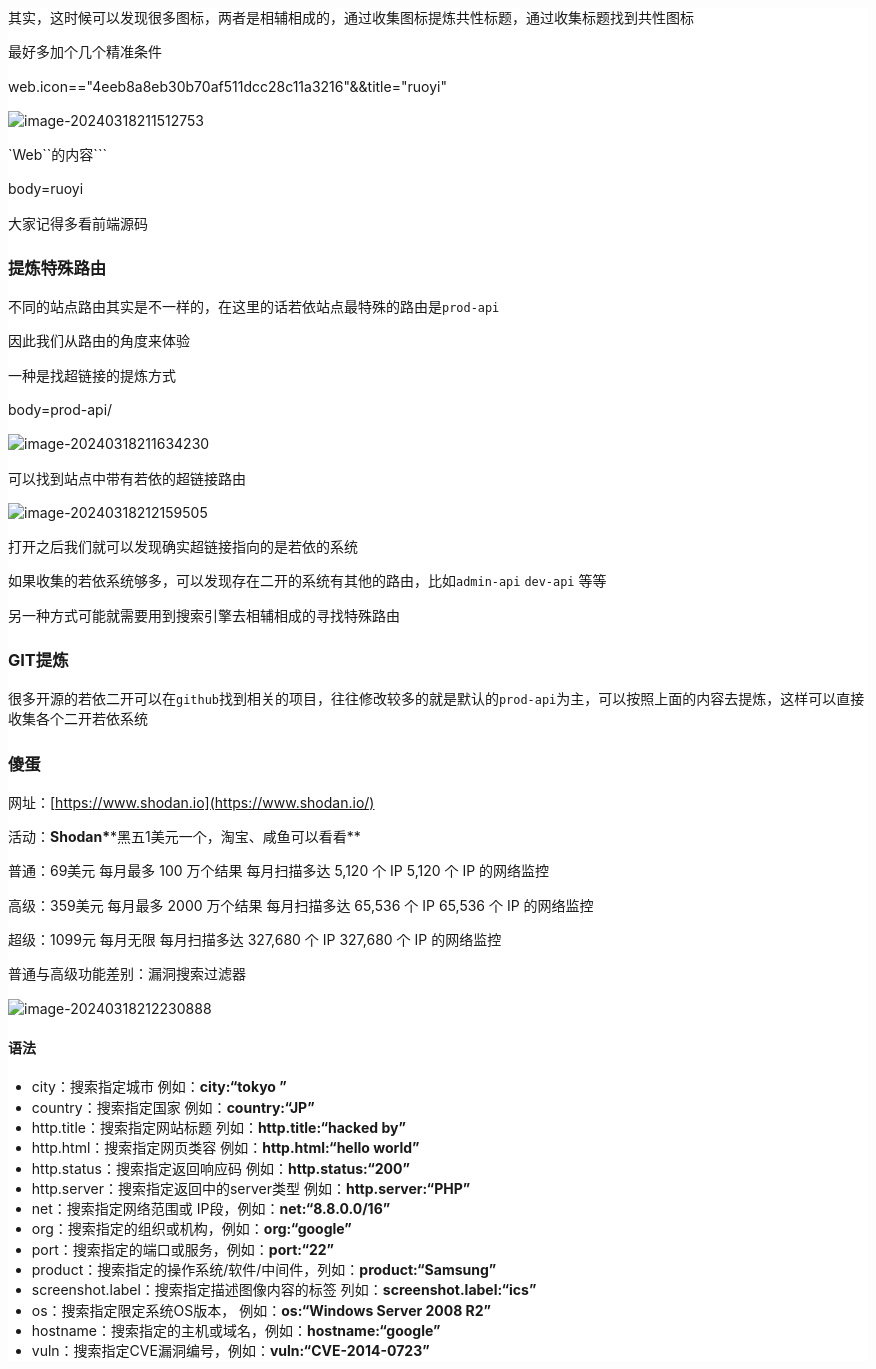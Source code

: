 其实，这时候可以发现很多图标，两者是相辅相成的，通过收集图标提炼共性标题，通过收集标题找到共性图标

最好多加个几个精准条件

web.icon=="4eeb8a8eb30b70af511dcc28c11a3216"&amp;&amp;title="ruoyi"

![image-20240318211512753](https://shs3.b.qianxin.com/attack_forum/2024/04/attach-67ca4324402cd6f7cf84de1574c0c86d6061076b.png)

`Web``的内容```

body=ruoyi

大家记得多看前端源码

### 提炼特殊路由

不同的站点路由其实是不一样的，在这里的话若依站点最特殊的路由是`prod-api`

因此我们从路由的角度来体验

一种是找超链接的提炼方式

body=prod-api/

![image-20240318211634230](https://shs3.b.qianxin.com/attack_forum/2024/04/attach-6a523af9532ad5869b4eb9384399e5961d59e822.png)

可以找到站点中带有若依的超链接路由

![image-20240318212159505](https://shs3.b.qianxin.com/attack_forum/2024/04/attach-d8efcb9e369b9753fc23a021fd437501ba970d7d.png)

打开之后我们就可以发现确实超链接指向的是若依的系统

如果收集的若依系统够多，可以发现存在二开的系统有其他的路由，比如`admin-api` `dev-api` 等等

另一种方式可能就需要用到搜索引擎去相辅相成的寻找特殊路由

### GIT提炼

很多开源的若依二开可以在`github`找到相关的项目，往往修改较多的就是默认的`prod-api`为主，可以按照上面的内容去提炼，这样可以直接收集各个二开若依系统

### 傻蛋

网址：[https://www.shodan.io](https://www.shodan.io/)

活动：**Shodan\***\*黑五1美元一个，淘宝、咸鱼可以看看\*\*

普通：69美元 每月最多 100 万个结果 每月扫描多达 5,120 个 IP 5,120 个 IP 的网络监控

高级：359美元 每月最多 2000 万个结果 每月扫描多达 65,536 个 IP 65,536 个 IP 的网络监控

超级：1099元 每月无限 每月扫描多达 327,680 个 IP 327,680 个 IP 的网络监控

普通与高级功能差别：漏洞搜索过滤器

![image-20240318212230888](https://shs3.b.qianxin.com/attack_forum/2024/04/attach-91886143a3662c855eacb265d65427a71892b6a0.png)

#### 语法

- city：搜索指定城市 例如：**city:“tokyo ”**
- country：搜索指定国家 例如：**country:“JP”**
- http.title：搜索指定网站标题 列如：**http.title:“hacked by”**
- http.html：搜索指定网页类容 例如：**http.html:“hello world”**
- http.status：搜索指定返回响应码 例如：**http.status:“200”**
- http.server：搜索指定返回中的server类型 例如：**http.server:“PHP”**
- net：搜索指定网络范围或 IP段，例如：**net:“8.8.0.0/16”**
- org：搜索指定的组织或机构，例如：**org:“google”**
- port：搜索指定的端口或服务，例如：**port:“22”**
- product：搜索指定的操作系统/软件/中间件，列如：**product:“Samsung”**
- screenshot.label：搜索指定描述图像内容的标签 列如：**screenshot.label:“ics”**
- os：搜索指定限定系统OS版本， 例如：**os:“Windows Server 2008 R2”**
- hostname：搜索指定的主机或域名，例如：**hostname:“google”**
- vuln：搜索指定CVE漏洞编号，例如：**vuln:“CVE-2014-0723”**